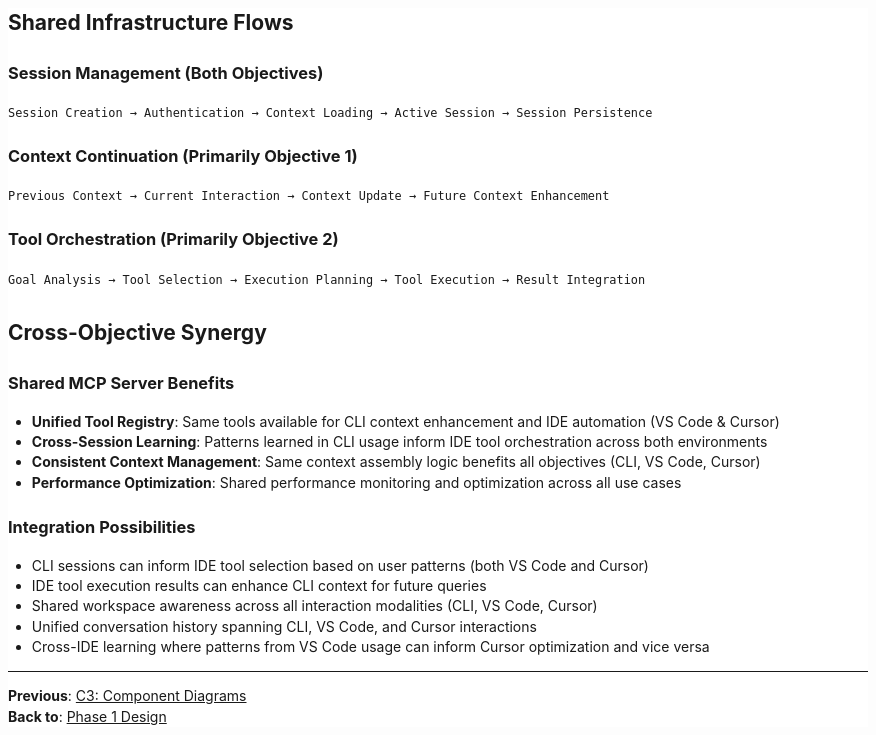 ## Shared Infrastructure Flows

### Session Management (Both Objectives)
```
Session Creation → Authentication → Context Loading → Active Session → Session Persistence
```

### Context Continuation (Primarily Objective 1)
```
Previous Context → Current Interaction → Context Update → Future Context Enhancement
```

### Tool Orchestration (Primarily Objective 2)
```
Goal Analysis → Tool Selection → Execution Planning → Tool Execution → Result Integration
```

## Cross-Objective Synergy

### Shared MCP Server Benefits
- **Unified Tool Registry**: Same tools available for CLI context enhancement and IDE automation (VS Code & Cursor)
- **Cross-Session Learning**: Patterns learned in CLI usage inform IDE tool orchestration across both environments
- **Consistent Context Management**: Same context assembly logic benefits all objectives (CLI, VS Code, Cursor)
- **Performance Optimization**: Shared performance monitoring and optimization across all use cases

### Integration Possibilities
- CLI sessions can inform IDE tool selection based on user patterns (both VS Code and Cursor)
- IDE tool execution results can enhance CLI context for future queries
- Shared workspace awareness across all interaction modalities (CLI, VS Code, Cursor)
- Unified conversation history spanning CLI, VS Code, and Cursor interactions
- Cross-IDE learning where patterns from VS Code usage can inform Cursor optimization and vice versa

---

**Previous**: [C3: Component Diagrams](component.phase.1.md)  
**Back to**: [Phase 1 Design](phase.1.md)
